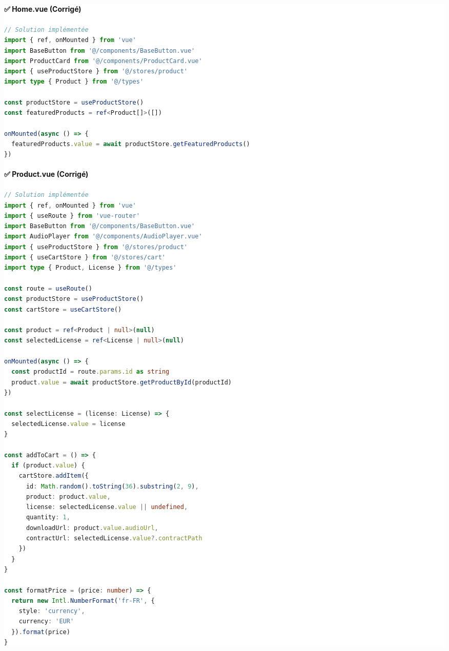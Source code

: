 #### ✅ Home.vue (Corrigé)
```typescript
// Solution implémentée
import { ref, onMounted } from 'vue'
import BaseButton from '@/components/BaseButton.vue'
import ProductCard from '@/components/ProductCard.vue'
import { useProductStore } from '@/stores/product'
import type { Product } from '@/types'

const productStore = useProductStore()
const featuredProducts = ref<Product[]>([])

onMounted(async () => {
  featuredProducts.value = await productStore.getFeaturedProducts()
})
```

#### ✅ Product.vue (Corrigé)
```typescript
// Solution implémentée
import { ref, onMounted } from 'vue'
import { useRoute } from 'vue-router'
import BaseButton from '@/components/BaseButton.vue'
import AudioPlayer from '@/components/AudioPlayer.vue'
import { useProductStore } from '@/stores/product'
import { useCartStore } from '@/stores/cart'
import type { Product, License } from '@/types'

const route = useRoute()
const productStore = useProductStore()
const cartStore = useCartStore()

const product = ref<Product | null>(null)
const selectedLicense = ref<License | null>(null)

onMounted(async () => {
  const productId = route.params.id as string
  product.value = await productStore.getProductById(productId)
})

const selectLicense = (license: License) => {
  selectedLicense.value = license
}

const addToCart = () => {
  if (product.value) {
    cartStore.addItem({
      id: Math.random().toString(36).substring(2, 9),
      product: product.value,
      license: selectedLicense.value || undefined,
      quantity: 1,
      downloadUrl: product.value.audioUrl,
      contractUrl: selectedLicense.value?.contractPath
    })
  }
}

const formatPrice = (price: number) => {
  return new Intl.NumberFormat('fr-FR', {
    style: 'currency',
    currency: 'EUR'
  }).format(price)
}
```